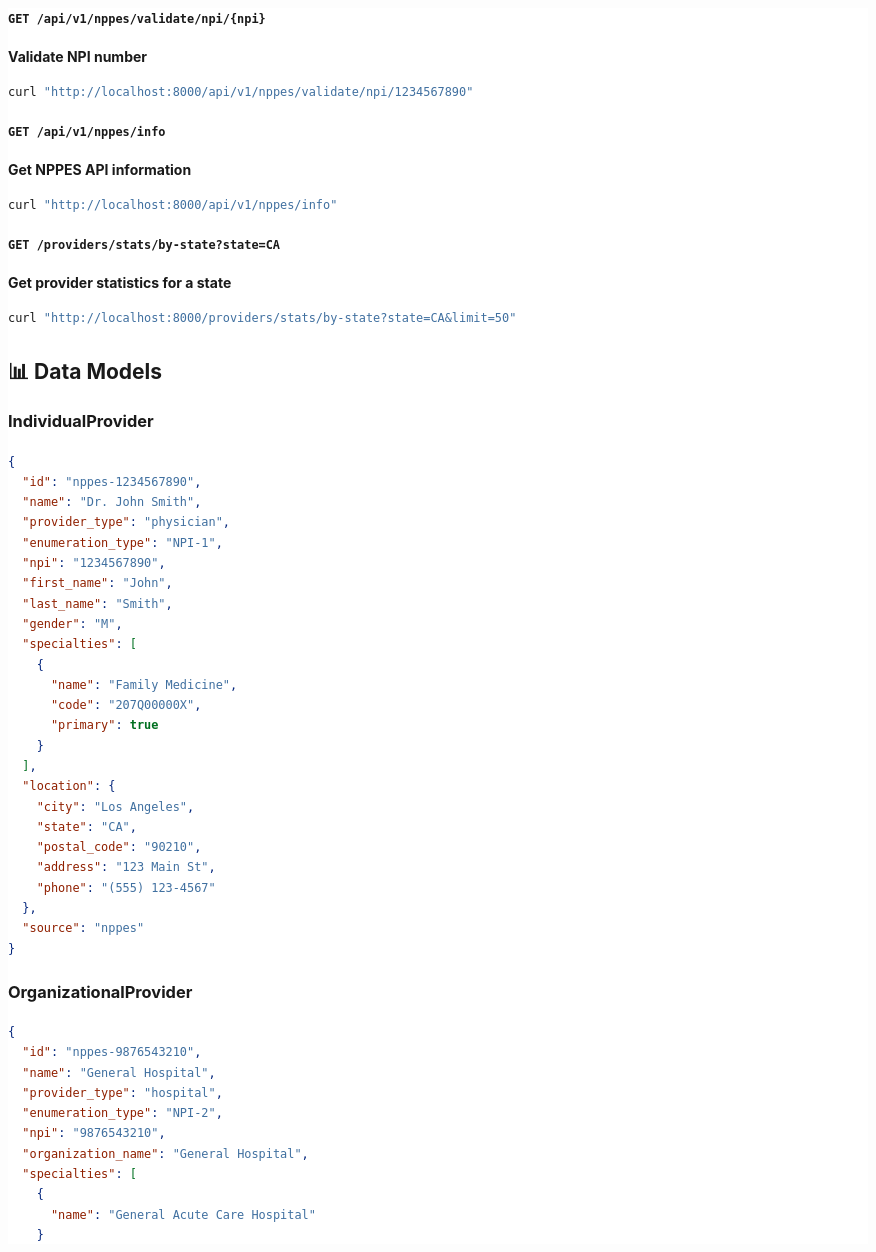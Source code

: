 #### `GET /api/v1/nppes/validate/npi/{npi}`
**Validate NPI number**

```bash
curl "http://localhost:8000/api/v1/nppes/validate/npi/1234567890"
```

#### `GET /api/v1/nppes/info`
**Get NPPES API information**

```bash
curl "http://localhost:8000/api/v1/nppes/info"
```

#### `GET /providers/stats/by-state?state=CA`
**Get provider statistics for a state**

```bash
curl "http://localhost:8000/providers/stats/by-state?state=CA&limit=50"
```

## 📊 **Data Models**

### IndividualProvider
```json
{
  "id": "nppes-1234567890",
  "name": "Dr. John Smith",
  "provider_type": "physician",
  "enumeration_type": "NPI-1",
  "npi": "1234567890",
  "first_name": "John",
  "last_name": "Smith",
  "gender": "M",
  "specialties": [
    {
      "name": "Family Medicine",
      "code": "207Q00000X",
      "primary": true
    }
  ],
  "location": {
    "city": "Los Angeles",
    "state": "CA",
    "postal_code": "90210",
    "address": "123 Main St",
    "phone": "(555) 123-4567"
  },
  "source": "nppes"
}
```

### OrganizationalProvider
```json
{
  "id": "nppes-9876543210",
  "name": "General Hospital",
  "provider_type": "hospital",
  "enumeration_type": "NPI-2",
  "npi": "9876543210",
  "organization_name": "General Hospital",
  "specialties": [
    {
      "name": "General Acute Care Hospital"
    }
```